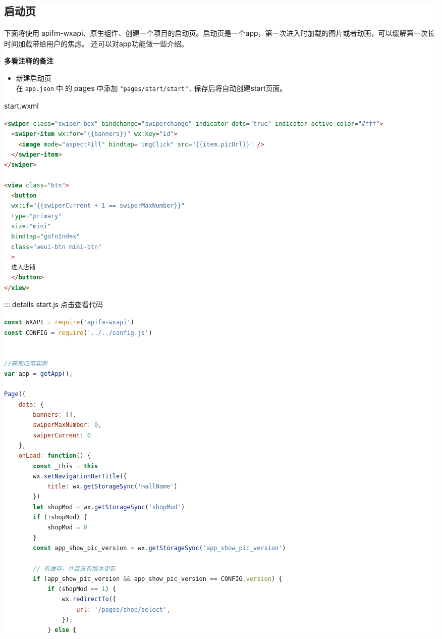 ## 启动页
下面将使用 apifm-wxapi、原生组件、创建一个项目的启动页。启动页是一个app，第一次进入时加载的图片或者动画，可以缓解第一次长时间加载带给用户的焦虑。
还可以对app功能做一些介绍。

**多看注释的备注**

- 新建启动页        
在 ```app.json``` 中 的 pages 中添加 ``` "pages/start/start", ``` 保存后将自动创建start页面。    

start.wxml
```html
<swiper class="swiper_box" bindchange="swiperchange" indicator-dots="true" indicator-active-color="#fff">
  <swiper-item wx:for="{{banners}}" wx:key="id">
    <image mode="aspectFill" bindtap="imgClick" src="{{item.picUrl}}" />
  </swiper-item>
</swiper>

<view class="btn">
  <button 
  wx:if="{{swiperCurrent + 1 == swiperMaxNumber}}" 
  type="primary" 
  size="mini" 
  bindtap="goToIndex" 
  class="weui-btn mini-btn"
  >
  进入店铺
  </button>
</view>
```

::: details start.js 点击查看代码


```js
const WXAPI = require('apifm-wxapi')
const CONFIG = require('../../config.js')


//获取应用实例
var app = getApp();

Page({
    data: {
        banners: [],
        swiperMaxNumber: 0,
        swiperCurrent: 0
    },
    onLoad: function() {
        const _this = this
        wx.setNavigationBarTitle({
            title: wx.getStorageSync('mallName')
        })
        let shopMod = wx.getStorageSync('shopMod')
        if (!shopMod) {
            shopMod = 0
        }
        const app_show_pic_version = wx.getStorageSync('app_show_pic_version')

        // 有缓存，并且没有版本更新
        if (app_show_pic_version && app_show_pic_version == CONFIG.version) {
            if (shopMod == 1) {
                wx.redirectTo({
                    url: '/pages/shop/select',
                });
            } else {
```